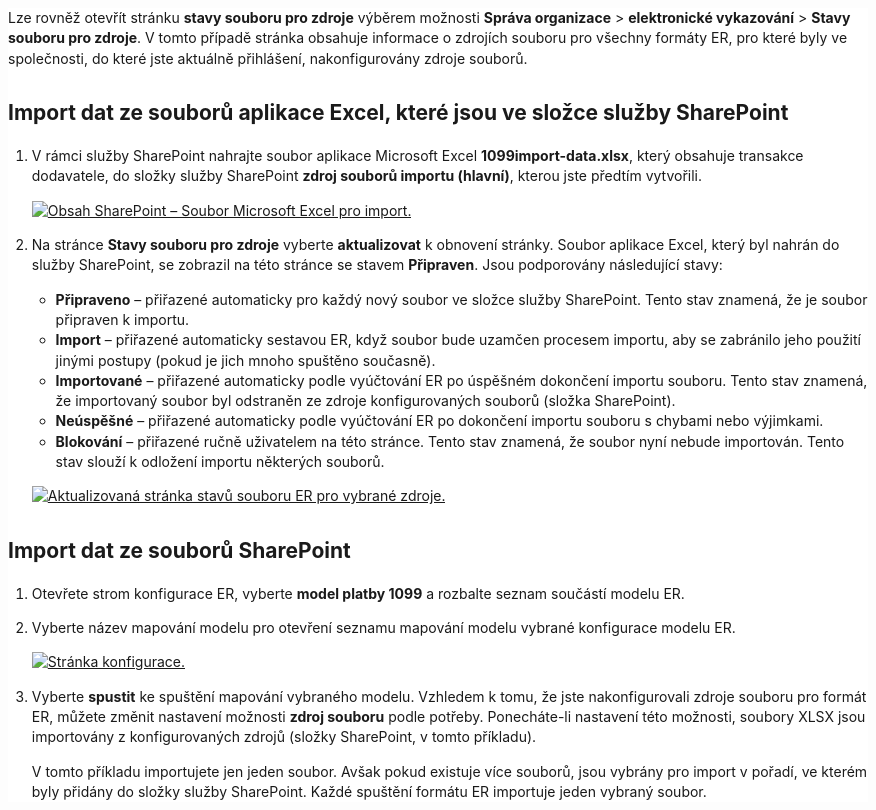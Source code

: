 Lze rovněž otevřít stránku **stavy souboru pro zdroje** výběrem možnosti **Správa organizace** \> **elektronické vykazování** \> **Stavy souboru pro zdroje**. V tomto případě stránka obsahuje informace o zdrojích souboru pro všechny formáty ER, pro které byly ve společnosti, do které jste aktuálně přihlášení, nakonfigurovány zdroje souborů.

## <a name="import-data-from-excel-files-that-are-in-a-sharepoint-folder"></a>Import dat ze souborů aplikace Excel, které jsou ve složce služby SharePoint
1. V rámci služby SharePoint nahrajte soubor aplikace Microsoft Excel **1099import-data.xlsx**, který obsahuje transakce dodavatele, do složky služby SharePoint **zdroj souborů importu (hlavní)**, kterou jste předtím vytvořili.

    [![Obsah SharePoint – Soubor Microsoft Excel pro import.](./media/GERImportFromSharePoint-08-UploadFile.png)](./media/GERImportFromSharePoint-08-UploadFile.png)

2. Na stránce **Stavy souboru pro zdroje** vyberte **aktualizovat** k obnovení stránky. Soubor aplikace Excel, který byl nahrán do služby SharePoint, se zobrazil na této stránce se stavem **Připraven**. Jsou podporovány následující stavy:

    - **Připraveno** – přiřazené automaticky pro každý nový soubor ve složce služby SharePoint. Tento stav znamená, že je soubor připraven k importu.
    - **Import** – přiřazené automaticky sestavou ER, když soubor bude uzamčen procesem importu, aby se zabránilo jeho použití jinými postupy (pokud je jich mnoho spuštěno současně).
    - **Importované** – přiřazené automaticky podle vyúčtování ER po úspěšném dokončení importu souboru. Tento stav znamená, že importovaný soubor byl odstraněn ze zdroje konfigurovaných souborů (složka SharePoint).
    - **Neúspěšné** – přiřazené automaticky podle vyúčtování ER po dokončení importu souboru s chybami nebo výjimkami.
    - **Blokování** – přiřazené ručně uživatelem na této stránce. Tento stav znamená, že soubor nyní nebude importován. Tento stav slouží k odložení importu některých souborů.

    [![Aktualizovaná stránka stavů souboru ER pro vybrané zdroje.](./media/GERImportFromSharePoint-09-FileStatesForm.png)](./media/GERImportFromSharePoint-09-FileStatesForm.png)

## <a name="import-data-from-sharepoint-files"></a>Import dat ze souborů SharePoint
1. Otevřete strom konfigurace ER, vyberte **model platby 1099** a rozbalte seznam součástí modelu ER.
2. Vyberte název mapování modelu pro otevření seznamu mapování modelu vybrané konfigurace modelu ER.

    [![Stránka konfigurace.](./media/GERImportFromSharePoint-10-SelectModelMapping.PNG)](./media/GERImportFromSharePoint-10-SelectModelMapping.PNG)

3. Vyberte **spustit** ke spuštění mapování vybraného modelu. Vzhledem k tomu, že jste nakonfigurovali zdroje souboru pro formát ER, můžete změnit nastavení možnosti **zdroj souboru** podle potřeby. Ponecháte-li nastavení této možnosti, soubory XLSX jsou importovány z konfigurovaných zdrojů (složky SharePoint, v tomto příkladu).

    V tomto příkladu importujete jen jeden soubor. Avšak pokud existuje více souborů, jsou vybrány pro import v pořadí, ve kterém byly přidány do složky služby SharePoint. Každé spuštění formátu ER importuje jeden vybraný soubor.
